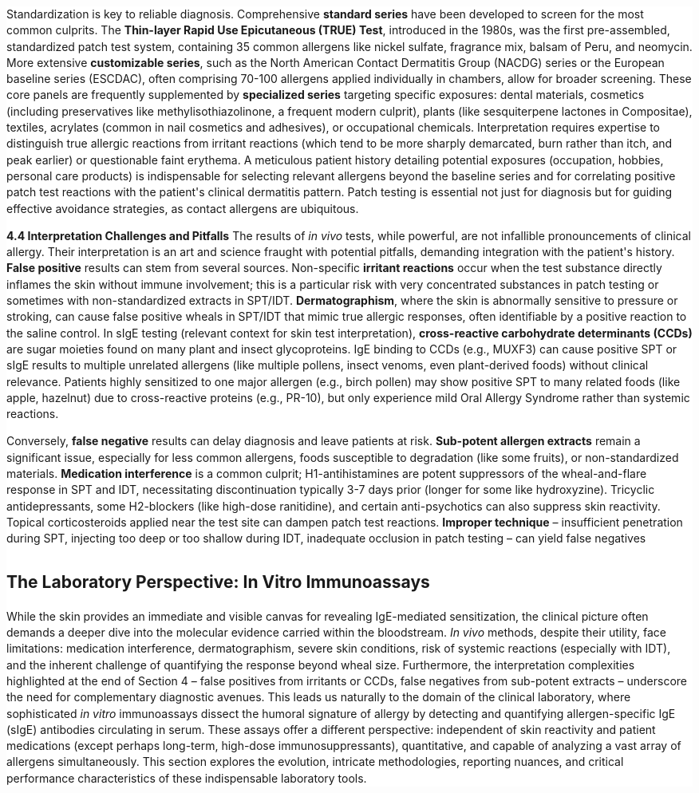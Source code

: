 Standardization is key to reliable diagnosis. Comprehensive **standard series** have been developed to screen for the most common culprits. The **Thin-layer Rapid Use Epicutaneous (TRUE) Test**, introduced in the 1980s, was the first pre-assembled, standardized patch test system, containing 35 common allergens like nickel sulfate, fragrance mix, balsam of Peru, and neomycin. More extensive **customizable series**, such as the North American Contact Dermatitis Group (NACDG) series or the European baseline series (ESCDAC), often comprising 70-100 allergens applied individually in chambers, allow for broader screening. These core panels are frequently supplemented by **specialized series** targeting specific exposures: dental materials, cosmetics (including preservatives like methylisothiazolinone, a frequent modern culprit), plants (like sesquiterpene lactones in Compositae), textiles, acrylates (common in nail cosmetics and adhesives), or occupational chemicals. Interpretation requires expertise to distinguish true allergic reactions from irritant reactions (which tend to be more sharply demarcated, burn rather than itch, and peak earlier) or questionable faint erythema. A meticulous patient history detailing potential exposures (occupation, hobbies, personal care products) is indispensable for selecting relevant allergens beyond the baseline series and for correlating positive patch test reactions with the patient's clinical dermatitis pattern. Patch testing is essential not just for diagnosis but for guiding effective avoidance strategies, as contact allergens are ubiquitous.

**4.4 Interpretation Challenges and Pitfalls**
The results of *in vivo* tests, while powerful, are not infallible pronouncements of clinical allergy. Their interpretation is an art and science fraught with potential pitfalls, demanding integration with the patient's history. **False positive** results can stem from several sources. Non-specific **irritant reactions** occur when the test substance directly inflames the skin without immune involvement; this is a particular risk with very concentrated substances in patch testing or sometimes with non-standardized extracts in SPT/IDT. **Dermatographism**, where the skin is abnormally sensitive to pressure or stroking, can cause false positive wheals in SPT/IDT that mimic true allergic responses, often identifiable by a positive reaction to the saline control. In sIgE testing (relevant context for skin test interpretation), **cross-reactive carbohydrate determinants (CCDs)** are sugar moieties found on many plant and insect glycoproteins. IgE binding to CCDs (e.g., MUXF3) can cause positive SPT or sIgE results to multiple unrelated allergens (like multiple pollens, insect venoms, even plant-derived foods) without clinical relevance. Patients highly sensitized to one major allergen (e.g., birch pollen) may show positive SPT to many related foods (like apple, hazelnut) due to cross-reactive proteins (e.g., PR-10), but only experience mild Oral Allergy Syndrome rather than systemic reactions.

Conversely, **false negative** results can delay diagnosis and leave patients at risk. **Sub-potent allergen extracts** remain a significant issue, especially for less common allergens, foods susceptible to degradation (like some fruits), or non-standardized materials. **Medication interference** is a common culprit; H1-antihistamines are potent suppressors of the wheal-and-flare response in SPT and IDT, necessitating discontinuation typically 3-7 days prior (longer for some like hydroxyzine). Tricyclic antidepressants, some H2-blockers (like high-dose ranitidine), and certain anti-psychotics can also suppress skin reactivity. Topical corticosteroids applied near the test site can dampen patch test reactions. **Improper technique** – insufficient penetration during SPT, injecting too deep or too shallow during IDT, inadequate occlusion in patch testing – can yield false negatives

## The Laboratory Perspective: In Vitro Immunoassays

While the skin provides an immediate and visible canvas for revealing IgE-mediated sensitization, the clinical picture often demands a deeper dive into the molecular evidence carried within the bloodstream. *In vivo* methods, despite their utility, face limitations: medication interference, dermatographism, severe skin conditions, risk of systemic reactions (especially with IDT), and the inherent challenge of quantifying the response beyond wheal size. Furthermore, the interpretation complexities highlighted at the end of Section 4 – false positives from irritants or CCDs, false negatives from sub-potent extracts – underscore the need for complementary diagnostic avenues. This leads us naturally to the domain of the clinical laboratory, where sophisticated *in vitro* immunoassays dissect the humoral signature of allergy by detecting and quantifying allergen-specific IgE (sIgE) antibodies circulating in serum. These assays offer a different perspective: independent of skin reactivity and patient medications (except perhaps long-term, high-dose immunosuppressants), quantitative, and capable of analyzing a vast array of allergens simultaneously. This section explores the evolution, intricate methodologies, reporting nuances, and critical performance characteristics of these indispensable laboratory tools.
